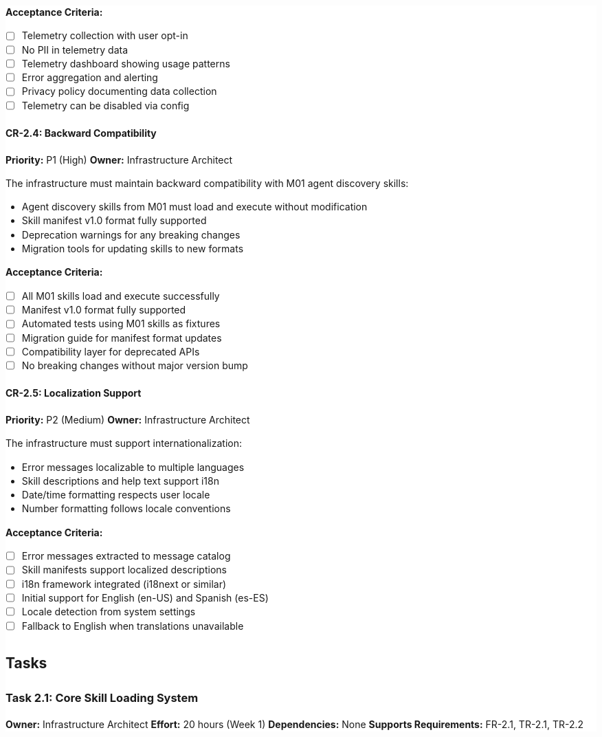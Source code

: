 **Acceptance Criteria:**

- [ ] Telemetry collection with user opt-in
- [ ] No PII in telemetry data
- [ ] Telemetry dashboard showing usage patterns
- [ ] Error aggregation and alerting
- [ ] Privacy policy documenting data collection
- [ ] Telemetry can be disabled via config

#### CR-2.4: Backward Compatibility

**Priority:** P1 (High) **Owner:** Infrastructure Architect

The infrastructure must maintain backward compatibility with M01 agent discovery skills:

- Agent discovery skills from M01 must load and execute without modification
- Skill manifest v1.0 format fully supported
- Deprecation warnings for any breaking changes
- Migration tools for updating skills to new formats

**Acceptance Criteria:**

- [ ] All M01 skills load and execute successfully
- [ ] Manifest v1.0 format fully supported
- [ ] Automated tests using M01 skills as fixtures
- [ ] Migration guide for manifest format updates
- [ ] Compatibility layer for deprecated APIs
- [ ] No breaking changes without major version bump

#### CR-2.5: Localization Support

**Priority:** P2 (Medium) **Owner:** Infrastructure Architect

The infrastructure must support internationalization:

- Error messages localizable to multiple languages
- Skill descriptions and help text support i18n
- Date/time formatting respects user locale
- Number formatting follows locale conventions

**Acceptance Criteria:**

- [ ] Error messages extracted to message catalog
- [ ] Skill manifests support localized descriptions
- [ ] i18n framework integrated (i18next or similar)
- [ ] Initial support for English (en-US) and Spanish (es-ES)
- [ ] Locale detection from system settings
- [ ] Fallback to English when translations unavailable

## Tasks

### Task 2.1: Core Skill Loading System

**Owner:** Infrastructure Architect **Effort:** 20 hours (Week 1) **Dependencies:** None **Supports Requirements:**
FR-2.1, TR-2.1, TR-2.2
